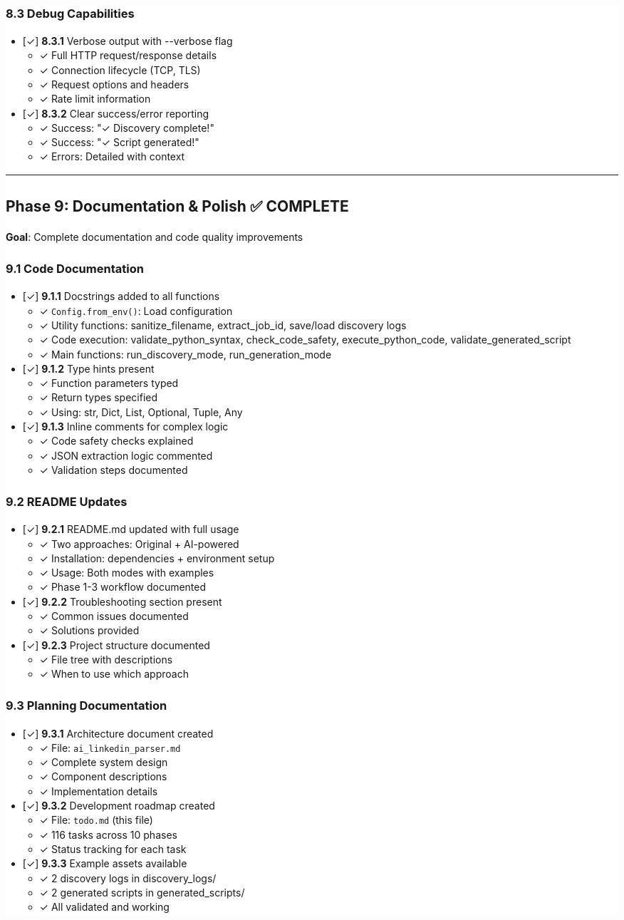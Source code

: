 ### 8.3 Debug Capabilities
- [✓] **8.3.1** Verbose output with --verbose flag
  - ✓ Full HTTP request/response details
  - ✓ Connection lifecycle (TCP, TLS)
  - ✓ Request options and headers
  - ✓ Rate limit information
- [✓] **8.3.2** Clear success/error reporting
  - ✓ Success: "✓ Discovery complete!"
  - ✓ Success: "✓ Script generated!"
  - ✓ Errors: Detailed with context

---

## Phase 9: Documentation & Polish ✅ COMPLETE
**Goal**: Complete documentation and code quality improvements

### 9.1 Code Documentation
- [✓] **9.1.1** Docstrings added to all functions
  - ✓ `Config.from_env()`: Load configuration
  - ✓ Utility functions: sanitize_filename, extract_job_id, save/load discovery logs
  - ✓ Code execution: validate_python_syntax, check_code_safety, execute_python_code, validate_generated_script
  - ✓ Main functions: run_discovery_mode, run_generation_mode
- [✓] **9.1.2** Type hints present
  - ✓ Function parameters typed
  - ✓ Return types specified
  - ✓ Using: str, Dict, List, Optional, Tuple, Any
- [✓] **9.1.3** Inline comments for complex logic
  - ✓ Code safety checks explained
  - ✓ JSON extraction logic commented
  - ✓ Validation steps documented

### 9.2 README Updates
- [✓] **9.2.1** README.md updated with full usage
  - ✓ Two approaches: Original + AI-powered
  - ✓ Installation: dependencies + environment setup
  - ✓ Usage: Both modes with examples
  - ✓ Phase 1-3 workflow documented
- [✓] **9.2.2** Troubleshooting section present
  - ✓ Common issues documented
  - ✓ Solutions provided
- [✓] **9.2.3** Project structure documented
  - ✓ File tree with descriptions
  - ✓ When to use which approach

### 9.3 Planning Documentation
- [✓] **9.3.1** Architecture document created
  - ✓ File: `ai_linkedin_parser.md`
  - ✓ Complete system design
  - ✓ Component descriptions
  - ✓ Implementation details
- [✓] **9.3.2** Development roadmap created
  - ✓ File: `todo.md` (this file)
  - ✓ 116 tasks across 10 phases
  - ✓ Status tracking for each task
- [✓] **9.3.3** Example assets available
  - ✓ 2 discovery logs in discovery_logs/
  - ✓ 2 generated scripts in generated_scripts/
  - ✓ All validated and working
